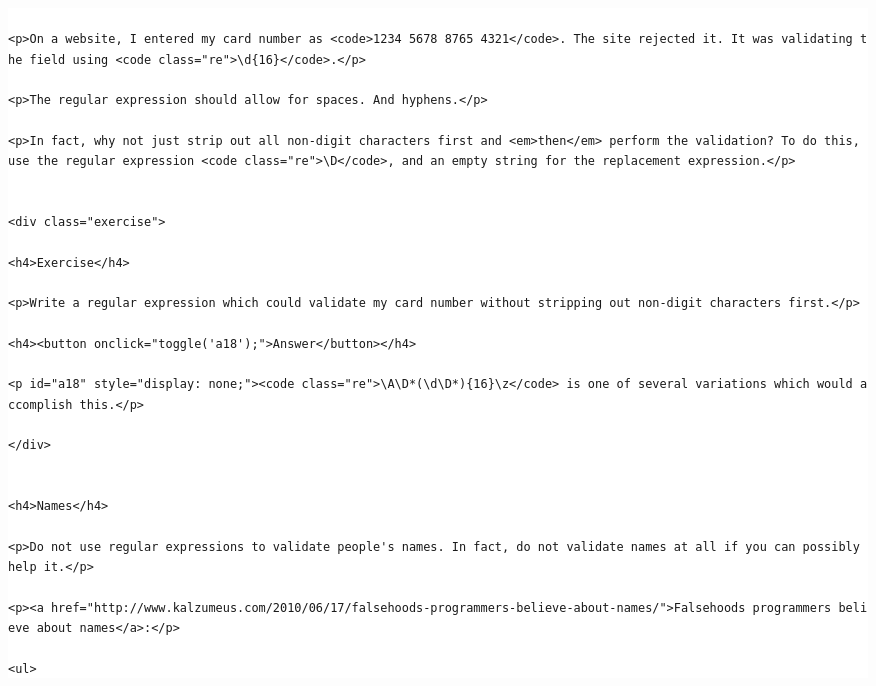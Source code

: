                                                                                                                                                                                                                                                                                                                                                                                       <p>On a website, I entered my card number as <code>1234 5678 8765 4321</code>. The site rejected it. It was validating the field using <code class="re">\d{16}</code>.</p>
                                                                                                                                                                                                                                                                                                                                                                                      <p>The regular expression should allow for spaces. And hyphens.</p>
                                                                                                                                                                                                                                                                                                                                                                                      <p>In fact, why not just strip out all non-digit characters first and <em>then</em> perform the validation? To do this, use the regular expression <code class="re">\D</code>, and an empty string for the replacement expression.</p>

                                                                                                                                                                                                                                                                                                                                                                                      <div class="exercise">
                                                                                                                                                                                                                                                                                                                                                                                      <h4>Exercise</h4>
                                                                                                                                                                                                                                                                                                                                                                                      <p>Write a regular expression which could validate my card number without stripping out non-digit characters first.</p>
                                                                                                                                                                                                                                                                                                                                                                                      <h4><button onclick="toggle('a18');">Answer</button></h4>
                                                                                                                                                                                                                                                                                                                                                                                      <p id="a18" style="display: none;"><code class="re">\A\D*(\d\D*){16}\z</code> is one of several variations which would accomplish this.</p>
                                                                                                                                                                                                                                                                                                                                                                                      </div>

                                                                                                                                                                                                                                                                                                                                                                                      <h4>Names</h4>
                                                                                                                                                                                                                                                                                                                                                                                      <p>Do not use regular expressions to validate people's names. In fact, do not validate names at all if you can possibly help it.</p>
                                                                                                                                                                                                                                                                                                                                                                                      <p><a href="http://www.kalzumeus.com/2010/06/17/falsehoods-programmers-believe-about-names/">Falsehoods programmers believe about names</a>:</p>
                                                                                                                                                                                                                                                                                                                                                                                      <ul>